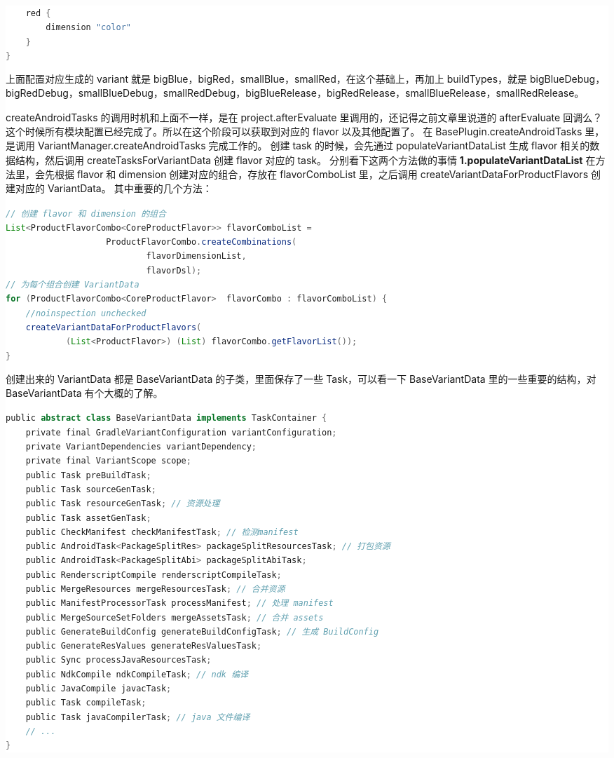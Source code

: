 ```groovy
    red {
        dimension "color"
    }
}
```

上面配置对应生成的 variant 就是 bigBlue，bigRed，smallBlue，smallRed，在这个基础上，再加上 buildTypes，就是 bigBlueDebug，bigRedDebug，smallBlueDebug，smallRedDebug，bigBlueRelease，bigRedRelease，smallBlueRelease，smallRedRelease。

createAndroidTasks 的调用时机和上面不一样，是在 project.afterEvaluate 里调用的，还记得之前文章里说道的 afterEvaluate 回调么？这个时候所有模块配置已经完成了。所以在这个阶段可以获取到对应的 flavor 以及其他配置了。
在 BasePlugin.createAndroidTasks 里，是调用 VariantManager.createAndroidTasks 完成工作的。
创建 task 的时候，会先通过 populateVariantDataList 生成 flavor 相关的数据结构，然后调用 createTasksForVariantData 创建 flavor 对应的 task。
分别看下这两个方法做的事情
**1.populateVariantDataList**
在方法里，会先根据 flavor 和 dimension 创建对应的组合，存放在 flavorComboList 里，之后调用 createVariantDataForProductFlavors 创建对应的 VariantData。
其中重要的几个方法：

```groovy
// 创建 flavor 和 dimension 的组合
List<ProductFlavorCombo<CoreProductFlavor>> flavorComboList =
                    ProductFlavorCombo.createCombinations(
                            flavorDimensionList,
                            flavorDsl);
// 为每个组合创建 VariantData
for (ProductFlavorCombo<CoreProductFlavor>  flavorCombo : flavorComboList) {
    //noinspection unchecked
    createVariantDataForProductFlavors(
            (List<ProductFlavor>) (List) flavorCombo.getFlavorList());
}
```

创建出来的 VariantData 都是 BaseVariantData 的子类，里面保存了一些 Task，可以看一下 BaseVariantData 里的一些重要的结构，对 BaseVariantData 有个大概的了解。

```groovy
public abstract class BaseVariantData implements TaskContainer {
    private final GradleVariantConfiguration variantConfiguration;
    private VariantDependencies variantDependency;
    private final VariantScope scope;
    public Task preBuildTask;
    public Task sourceGenTask;
    public Task resourceGenTask; // 资源处理
    public Task assetGenTask;
    public CheckManifest checkManifestTask; // 检测manifest
    public AndroidTask<PackageSplitRes> packageSplitResourcesTask; // 打包资源
    public AndroidTask<PackageSplitAbi> packageSplitAbiTask;
    public RenderscriptCompile renderscriptCompileTask; 
    public MergeResources mergeResourcesTask; // 合并资源
    public ManifestProcessorTask processManifest; // 处理 manifest
    public MergeSourceSetFolders mergeAssetsTask; // 合并 assets
    public GenerateBuildConfig generateBuildConfigTask; // 生成 BuildConfig
    public GenerateResValues generateResValuesTask;
    public Sync processJavaResourcesTask;
    public NdkCompile ndkCompileTask; // ndk 编译
    public JavaCompile javacTask; 
    public Task compileTask;
    public Task javaCompilerTask; // java 文件编译
    // ...
}
```
